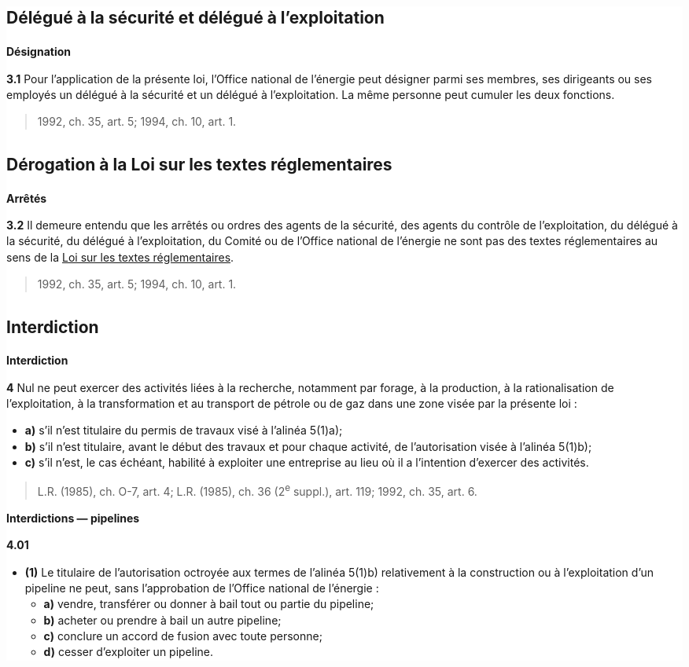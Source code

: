 



## Délégué à la sécurité et délégué à l’exploitation



**Désignation**

**3.1** Pour l’application de la présente loi, l’Office national de l’énergie peut désigner parmi ses membres, ses dirigeants ou ses employés un délégué à la sécurité et un délégué à l’exploitation. La même personne peut cumuler les deux fonctions.
> 1992, ch. 35, art. 5; 1994, ch. 10, art. 1.





## Dérogation à la Loi sur les textes réglementaires



**Arrêtés**

**3.2** Il demeure entendu que les arrêtés ou ordres des agents de la sécurité, des agents du contrôle de l’exploitation, du délégué à la sécurité, du délégué à l’exploitation, du Comité ou de l’Office national de l’énergie ne sont pas des textes réglementaires au sens de la [Loi sur les textes réglementaires](/fr/Lois/Lois%20révisées%20du%20Canada/S/S-22.md).
> 1992, ch. 35, art. 5; 1994, ch. 10, art. 1.





## Interdiction



**Interdiction**

**4** Nul ne peut exercer des activités liées à la recherche, notamment par forage, à la production, à la rationalisation de l’exploitation, à la transformation et au transport de pétrole ou de gaz dans une zone visée par la présente loi :
- **a)** s’il n’est titulaire du permis de travaux visé à l’alinéa 5(1)a);
- **b)** s’il n’est titulaire, avant le début des travaux et pour chaque activité, de l’autorisation visée à l’alinéa 5(1)b);
- **c)** s’il n’est, le cas échéant, habilité à exploiter une entreprise au lieu où il a l’intention d’exercer des activités.
> L.R. (1985), ch. O-7, art. 4; L.R. (1985), ch. 36 (2<sup>e</sup> suppl.), art. 119; 1992, ch. 35, art. 6.





**Interdictions — pipelines**

**4.01** 

- **(1)** Le titulaire de l’autorisation octroyée aux termes de l’alinéa 5(1)b) relativement à la construction ou à l’exploitation d’un pipeline ne peut, sans l’approbation de l’Office national de l’énergie :
	- **a)** vendre, transférer ou donner à bail tout ou partie du pipeline;
	- **b)** acheter ou prendre à bail un autre pipeline;
	- **c)** conclure un accord de fusion avec toute personne;
	- **d)** cesser d’exploiter un pipeline.
